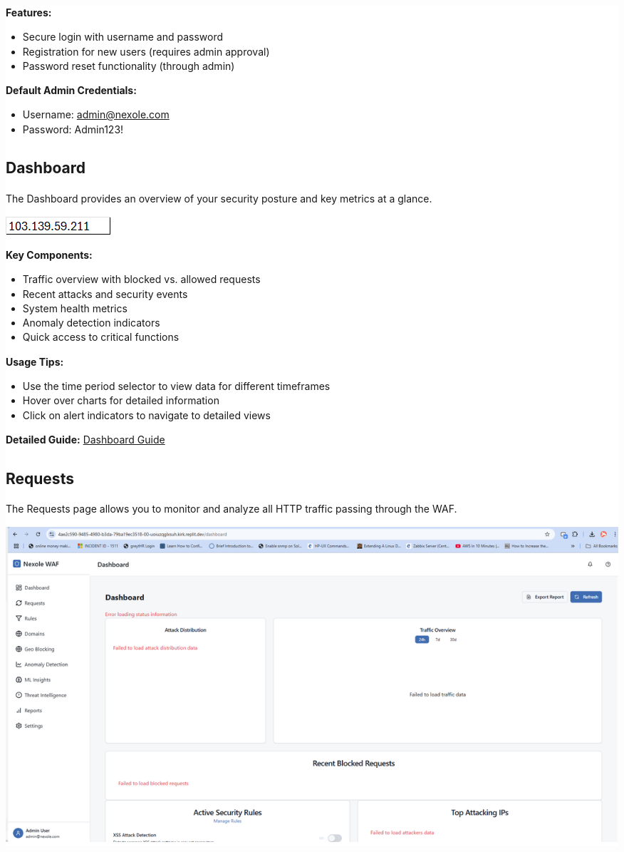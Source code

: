 **Features:**
- Secure login with username and password
- Registration for new users (requires admin approval)
- Password reset functionality (through admin)

**Default Admin Credentials:**
- Username: admin@nexole.com
- Password: Admin123!

## Dashboard

The Dashboard provides an overview of your security posture and key metrics at a glance.

![Dashboard](../attached_assets/image_1743061465752.png)

**Key Components:**
- Traffic overview with blocked vs. allowed requests
- Recent attacks and security events
- System health metrics
- Anomaly detection indicators
- Quick access to critical functions

**Usage Tips:**
- Use the time period selector to view data for different timeframes
- Hover over charts for detailed information
- Click on alert indicators to navigate to detailed views

**Detailed Guide:** [Dashboard Guide](./page_guides/dashboard_guide.md)

## Requests

The Requests page allows you to monitor and analyze all HTTP traffic passing through the WAF.

![Requests Page](../attached_assets/{A57EE281-20E7-4546-A638-019867455C66}_1743069064365.png)
